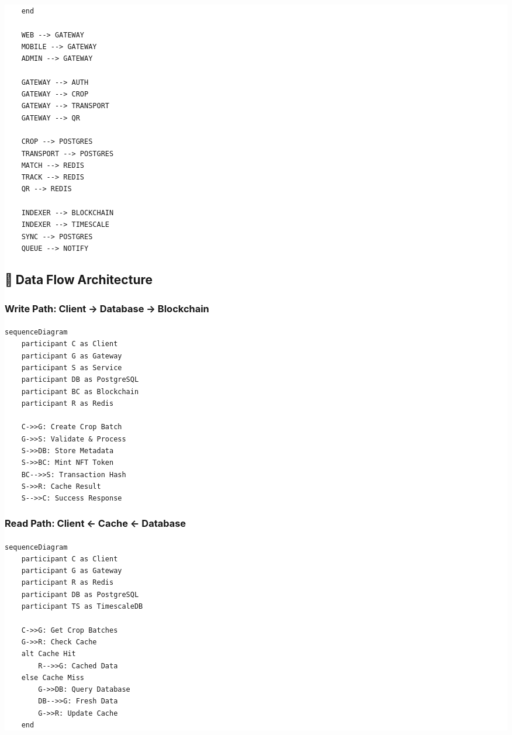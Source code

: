 ```mermaid
    end
    
    WEB --> GATEWAY
    MOBILE --> GATEWAY
    ADMIN --> GATEWAY
    
    GATEWAY --> AUTH
    GATEWAY --> CROP
    GATEWAY --> TRANSPORT
    GATEWAY --> QR
    
    CROP --> POSTGRES
    TRANSPORT --> POSTGRES
    MATCH --> REDIS
    TRACK --> REDIS
    QR --> REDIS
    
    INDEXER --> BLOCKCHAIN
    INDEXER --> TIMESCALE
    SYNC --> POSTGRES
    QUEUE --> NOTIFY
```

## 🔄 Data Flow Architecture

### **Write Path: Client → Database → Blockchain**
```mermaid
sequenceDiagram
    participant C as Client
    participant G as Gateway
    participant S as Service
    participant DB as PostgreSQL
    participant BC as Blockchain
    participant R as Redis
    
    C->>G: Create Crop Batch
    G->>S: Validate & Process
    S->>DB: Store Metadata
    S->>BC: Mint NFT Token
    BC-->>S: Transaction Hash
    S->>R: Cache Result
    S-->>C: Success Response
```

### **Read Path: Client ← Cache ← Database**
```mermaid
sequenceDiagram
    participant C as Client
    participant G as Gateway
    participant R as Redis
    participant DB as PostgreSQL
    participant TS as TimescaleDB
    
    C->>G: Get Crop Batches
    G->>R: Check Cache
    alt Cache Hit
        R-->>G: Cached Data
    else Cache Miss
        G->>DB: Query Database
        DB-->>G: Fresh Data
        G->>R: Update Cache
    end
```